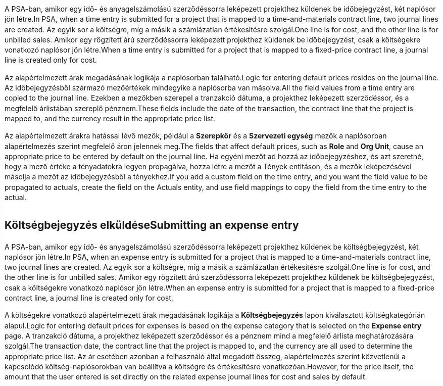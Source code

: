 <span data-ttu-id="6a71f-109">A PSA-ban, amikor egy idő- és anyagelszámolású szerződéssorra leképezett projekthez küldenek be időbejegyzést, két naplósor jön létre.</span><span class="sxs-lookup"><span data-stu-id="6a71f-109">In PSA, when a time entry is submitted for a project that is mapped to a time-and-materials contract line, two journal lines are created.</span></span> <span data-ttu-id="6a71f-110">Az egyik sor a költségre, míg a másik a számlázatlan értékesítésre szolgál.</span><span class="sxs-lookup"><span data-stu-id="6a71f-110">One line is for cost, and the other line is for unbilled sales.</span></span> <span data-ttu-id="6a71f-111">Amikor egy rögzített árú szerződéssorra leképezett projekthez küldenek be időbejegyzést, csak a költségekre vonatkozó naplósor jön létre.</span><span class="sxs-lookup"><span data-stu-id="6a71f-111">When a time entry is submitted for a project that is mapped to a fixed-price contract line, a journal line is created only for cost.</span></span> 

<span data-ttu-id="6a71f-112">Az alapértelmezett árak megadásának logikája a naplósorban található.</span><span class="sxs-lookup"><span data-stu-id="6a71f-112">Logic for entering default prices resides on the journal line.</span></span> <span data-ttu-id="6a71f-113">Az időbejegyzésből származó mezőértékek mindegyike a naplósorba van másolva.</span><span class="sxs-lookup"><span data-stu-id="6a71f-113">All the field values from a time entry are copied to the journal line.</span></span> <span data-ttu-id="6a71f-114">Ezekben a mezőkben szerepel a tranzakció dátuma, a projekthez leképezett szerződéssor, és a megfelelő árlistában szereplő pénznem.</span><span class="sxs-lookup"><span data-stu-id="6a71f-114">These fields include the date of the transaction, the contract line that the project is mapped to, and the currency result in the appropriate price list.</span></span> 

<span data-ttu-id="6a71f-115">Az alapértelmezett árakra hatással lévő mezők, például a **Szerepkör** és a **Szervezeti egység** mezők a naplósorban alapértelmezés szerint megfelelő áron jelennek meg.</span><span class="sxs-lookup"><span data-stu-id="6a71f-115">The fields that affect default prices, such as **Role** and **Org Unit**, cause an appropriate price to be entered by default on the journal line.</span></span> <span data-ttu-id="6a71f-116">Ha egyéni mezőt ad hozzá az időbejegyzéshez, és azt szeretné, hogy a mező értéke a tényadatokra legyen propagálva, hozza létre a mezőt a Tények entitáson, és a mezők leképezésével másolja a mezőt az időbejegyzésből a tényekhez.</span><span class="sxs-lookup"><span data-stu-id="6a71f-116">If you add a custom field on the time entry, and you want the field value to be propagated to actuals, create the field on the Actuals entity, and use field mappings to copy the field from the time entry to the actual.</span></span>

## <a name="submitting-an-expense-entry"></a><span data-ttu-id="6a71f-117">Költségbejegyzés elküldése</span><span class="sxs-lookup"><span data-stu-id="6a71f-117">Submitting an expense entry</span></span>

<span data-ttu-id="6a71f-118">A PSA-ban, amikor egy idő- és anyagelszámolású szerződéssorra leképezett projekthez küldenek be költségbejegyzést, két naplósor jön létre.</span><span class="sxs-lookup"><span data-stu-id="6a71f-118">In PSA, when an expense entry is submitted for a project that is mapped to a time-and-materials contract line, two journal lines are created.</span></span> <span data-ttu-id="6a71f-119">Az egyik sor a költségre, míg a másik a számlázatlan értékesítésre szolgál.</span><span class="sxs-lookup"><span data-stu-id="6a71f-119">One line is for cost, and the other line is for unbilled sales.</span></span> <span data-ttu-id="6a71f-120">Amikor egy rögzített árú szerződéssorra leképezett projekthez küldenek be költségbejegyzést, csak a költségekre vonatkozó naplósor jön létre.</span><span class="sxs-lookup"><span data-stu-id="6a71f-120">When an expense entry is submitted for a project that is mapped to a fixed-price contract line, a journal line is created only for cost.</span></span>

<span data-ttu-id="6a71f-121">A költségekre vonatkozó alapértelmezett árak megadásának logikája a **Költségbejegyzés** lapon kiválasztott költségkategórián alapul.</span><span class="sxs-lookup"><span data-stu-id="6a71f-121">Logic for entering default prices for expenses is based on the expense category that is selected on the **Expense entry** page.</span></span> <span data-ttu-id="6a71f-122">A tranzakció dátuma, a projekthez leképezett szerződéssor és a pénznem mind a megfelelő árlista meghatározására szolgál.</span><span class="sxs-lookup"><span data-stu-id="6a71f-122">The transaction date, the contract line that the project is mapped to, and the currency are all used to determine the appropriate price list.</span></span> <span data-ttu-id="6a71f-123">Az ár esetében azonban a felhasználó által megadott összeg, alapértelmezés szerint közvetlenül a kapcsolódó költség-naplósorokban van beállítva a költségre és értékesítésre vonatkozóan.</span><span class="sxs-lookup"><span data-stu-id="6a71f-123">However, for the price itself, the amount that the user entered is set directly on the related expense journal lines for cost and sales by default.</span></span>
